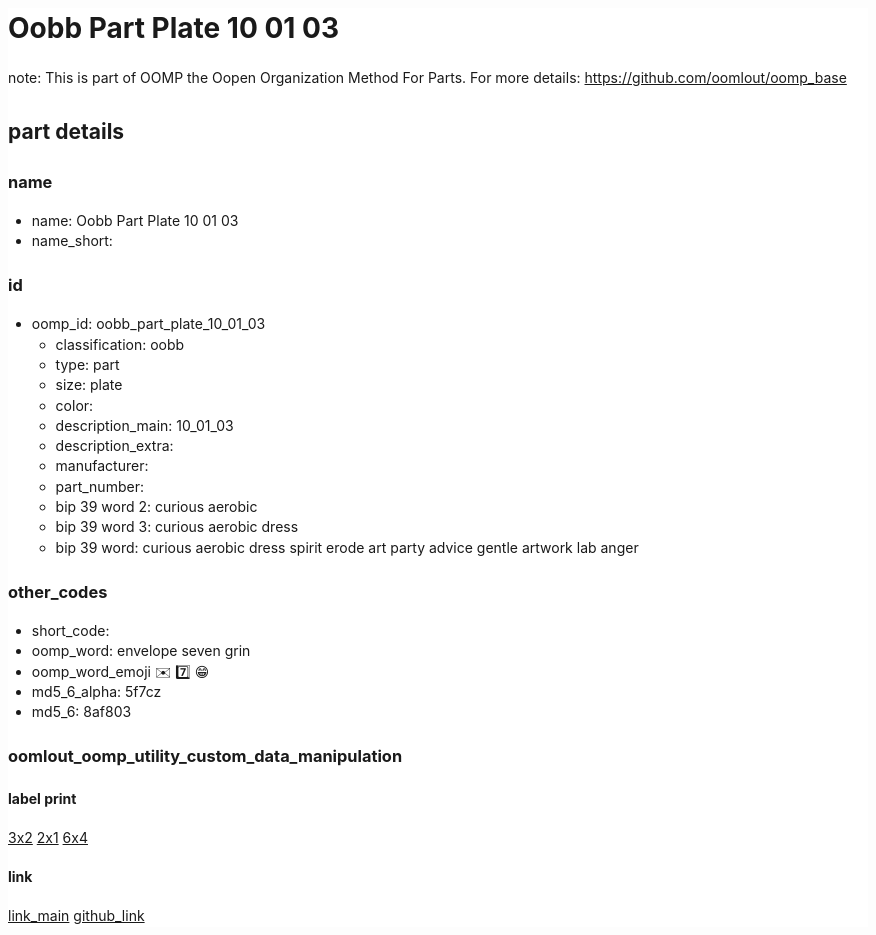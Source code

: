 # Oobb Part Plate 10 01 03  

note: This is part of OOMP the Oopen Organization Method For Parts. For more details: https://github.com/oomlout/oomp_base

##  part details





### name
* name: Oobb Part Plate 10 01 03
* name_short: 
### id
* oomp_id: oobb_part_plate_10_01_03
  * classification: oobb
  * type: part
  * size: plate
  * color: 
  * description_main: 10_01_03
  * description_extra: 
  * manufacturer: 
  * part_number: 
  * bip 39 word 2: curious aerobic
  * bip 39 word 3: curious aerobic dress
  * bip 39 word: curious aerobic dress spirit erode art party advice gentle artwork lab anger

### other_codes
* short_code: 
* oomp_word: envelope seven grin
* oomp_word_emoji :envelope: :seven: :grin:
* md5_6_alpha: 5f7cz
* md5_6: 8af803






### oomlout_oomp_utility_custom_data_manipulation
#### label print
[3x2](http://192.168.1.245:1112/?label=oomp%205f7cz)
[2x1](http://192.168.1.242:1112/?label=oomp%205f7cz)
[6x4](http://192.168.1.55:1112/?label=oomp%205f7cz)    

#### link

[link_main](https://github.com/oomlout/oomlout_oomp_current_version_messy/tree/main/parts/oobb_part_plate_10_01_03) [github_link](https://github.com/oomlout/oomlout_oomp_part_src/tree/main/parts/oobb_part_plate_10_01_03)                             

